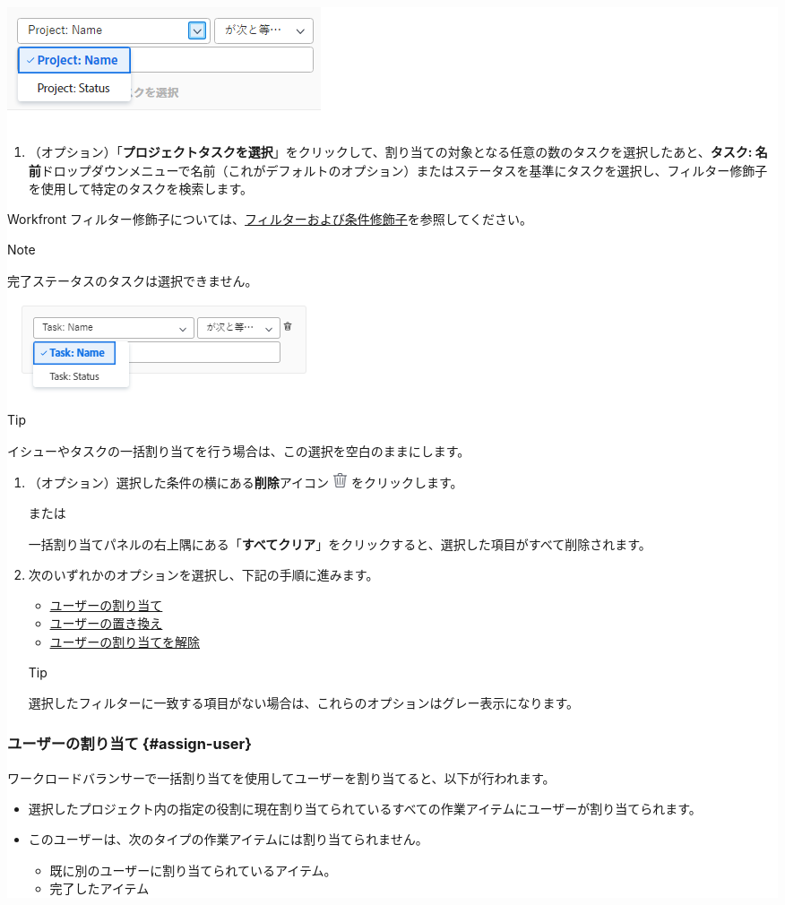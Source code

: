 ![](assets/project-name-status-dropdown-bulk-assignments-wb-nwe-350x133.png)

1. （オプション）「**プロジェクトタスクを選択**」をクリックして、割り当ての対象となる任意の数のタスクを選択したあと、**タスク: 名前**&#x200B;ドロップダウンメニューで名前（これがデフォルトのオプション）またはステータスを基準にタスクを選択し、フィルター修飾子を使用して特定のタスクを検索します。

Workfront フィルター修飾子については、[フィルターおよび条件修飾子](../../reports-and-dashboards/reports/reporting-elements/filter-condition-modifiers.md)を参照してください。

>[!NOTE]
>
>完了ステータスのタスクは選択できません。

![](assets/task-name-status-dropdown-bulk-assignments-wb-nwe-350x102.png)

>[!TIP]
>
>イシューやタスクの一括割り当てを行う場合は、この選択を空白のままにします。

1. （オプション）選択した条件の横にある&#x200B;**削除**&#x200B;アイコン ![](assets/delete.png) をクリックします。

   または

   一括割り当てパネルの右上隅にある「**すべてクリア**」をクリックすると、選択した項目がすべて削除されます。

1. 次のいずれかのオプションを選択し、下記の手順に進みます。

   * [ユーザーの割り当て](#assign-user)
   * [ユーザーの置き換え](#replace-user)
   * [ユーザーの割り当てを解除](#unassign-user)

   >[!TIP]
   >
   >選択したフィルターに一致する項目がない場合は、これらのオプションはグレー表示になります。

### ユーザーの割り当て {#assign-user}

ワークロードバランサーで一括割り当てを使用してユーザーを割り当てると、以下が行われます。

* 選択したプロジェクト内の指定の役割に現在割り当てられているすべての作業アイテムにユーザーが割り当てられます。
* このユーザーは、次のタイプの作業アイテムには割り当てられません。

   * 既に別のユーザーに割り当てられているアイテム。
   * 完了したアイテム
